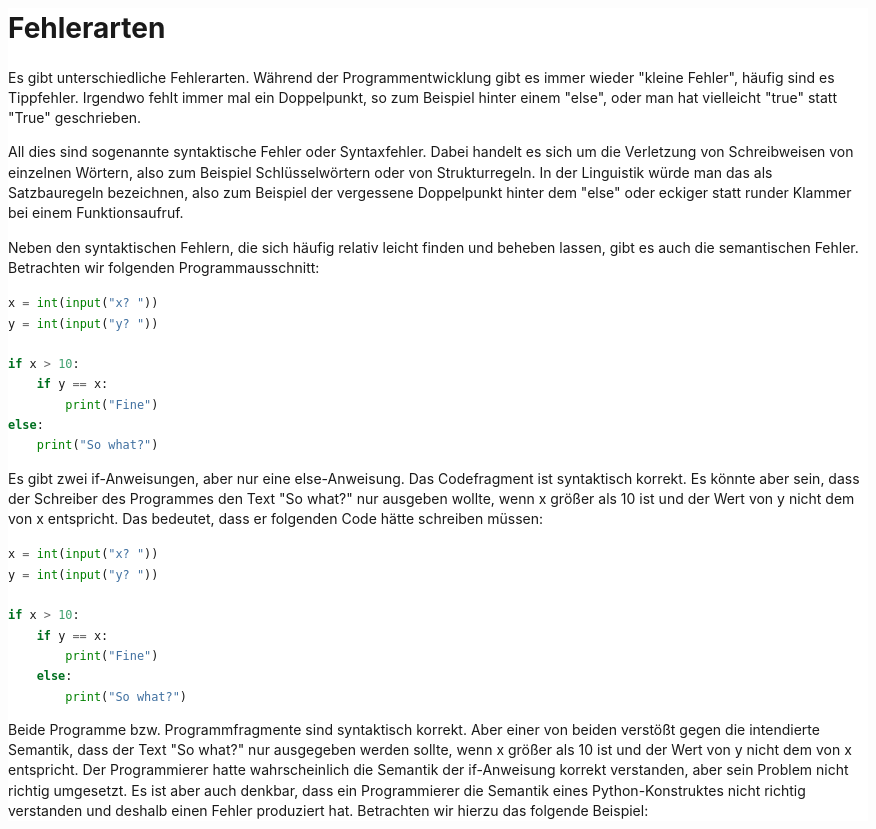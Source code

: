 Fehlerarten
==

Es gibt unterschiedliche Fehlerarten. Während der Programmentwicklung gibt es
immer wieder "kleine Fehler", häufig sind es Tippfehler. Irgendwo fehlt immer
mal ein Doppelpunkt, so zum Beispiel hinter einem "else", oder man hat
vielleicht "true" statt "True" geschrieben.

All dies sind sogenannte syntaktische Fehler oder Syntaxfehler. Dabei handelt es
sich um die Verletzung von Schreibweisen von einzelnen Wörtern, also zum
Beispiel Schlüsselwörtern oder von Strukturregeln. In der Linguistik würde man
das als Satzbauregeln bezeichnen, also zum Beispiel der vergessene Doppelpunkt
hinter dem "else" oder eckiger statt runder Klammer bei einem Funktionsaufruf.

Neben den syntaktischen Fehlern, die sich häufig relativ leicht finden und
beheben lassen, gibt es auch die semantischen Fehler. Betrachten wir folgenden
Programmausschnitt:

```python
x = int(input("x? "))
y = int(input("y? "))

if x > 10:
    if y == x:
        print("Fine")
else:
    print("So what?")
```

Es gibt zwei if-Anweisungen, aber nur eine else-Anweisung. Das Codefragment ist
syntaktisch korrekt. Es könnte aber sein, dass der Schreiber des Programmes den
Text "So what?" nur ausgeben wollte, wenn x größer als 10 ist und der Wert von
y nicht dem von x entspricht. Das bedeutet, dass er folgenden Code hätte
schreiben müssen:

```python
x = int(input("x? "))
y = int(input("y? "))

if x > 10:
    if y == x:
        print("Fine")
    else:
        print("So what?")
```

Beide Programme bzw. Programmfragmente sind syntaktisch korrekt. Aber einer von
beiden verstößt gegen die intendierte Semantik, dass der Text "So what?" nur
ausgegeben werden sollte, wenn x größer als 10 ist und der Wert von y nicht dem
von x entspricht. Der Programmierer hatte wahrscheinlich die Semantik der
if-Anweisung korrekt verstanden, aber sein Problem nicht richtig umgesetzt. Es
ist aber auch denkbar, dass ein Programmierer die Semantik eines
Python-Konstruktes nicht richtig verstanden und deshalb einen Fehler produziert
hat. Betrachten wir hierzu das folgende Beispiel:
